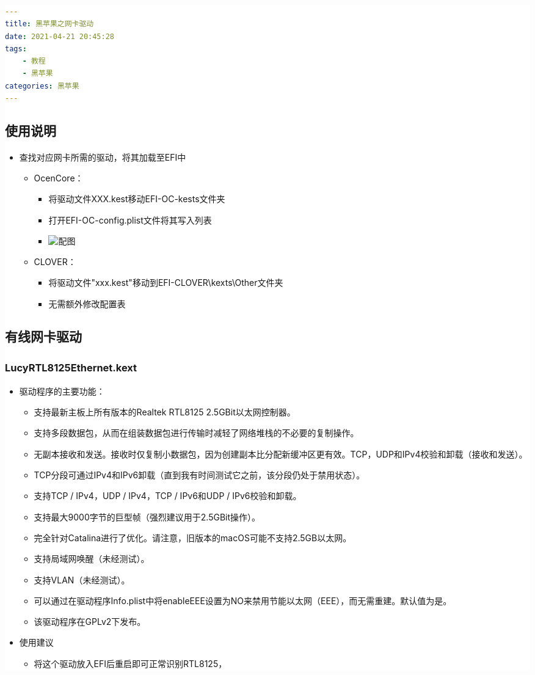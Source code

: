 ```yaml
---
title: 黑苹果之网卡驱动
date: 2021-04-21 20:45:28
tags: 
    - 教程
    - 黑苹果
categories: 黑苹果
---
```

## 使用说明

- 查找对应网卡所需的驱动，将其加载至EFI中
  
  - OcenCore：
    
    - 将驱动文件XXX.kest移动EFI-OC-kests文件夹
    
    - 打开EFI-OC-config.plist文件将其写入列表
    
    - ![配图](https://cdn.jsdelivr.net/gh/Less-star/image-host/img/20210422182002.png)
  
  - CLOVER：
    
    - 将驱动文件"xxx.kest"移动到EFI-CLOVER\kexts\Other文件夹
    
    - 无需额外修改配置表

## 有线网卡驱动

### LucyRTL8125Ethernet.kext

- 驱动程序的主要功能：
  
  - 支持最新主板上所有版本的Realtek RTL8125 2.5GBit以太网控制器。
  
  - 支持多段数据包，从而在组装数据包进行传输时减轻了网络堆栈的不必要的复制操作。
  
  - 无副本接收和发送。接收时仅复制小数据包，因为创建副本比分配新缓冲区更有效。TCP，UDP和IPv4校验和卸载（接收和发送）。
  
  - TCP分段可通过IPv4和IPv6卸载（直到我有时间测试它之前，该分段仍处于禁用状态）。
  
  - 支持TCP / IPv4，UDP / IPv4，TCP / IPv6和UDP / IPv6校验和卸载。
  
  - 支持最大9000字节的巨型帧（强烈建议用于2.5GBit操作）。
  
  - 完全针对Catalina进行了优化。请注意，旧版本的macOS可能不支持2.5GB以太网。
  
  - 支持局域网唤醒（未经测试）。
  
  - 支持VLAN（未经测试）。
  
  - 可以通过在驱动程序Info.plist中将enableEEE设置为NO来禁用节能以太网（EEE），而无需重建。默认值为是。
  
  - 该驱动程序在GPLv2下发布。

- 使用建议
  
  - 将这个驱动放入EFI后重启即可正常识别RTL8125，
  
